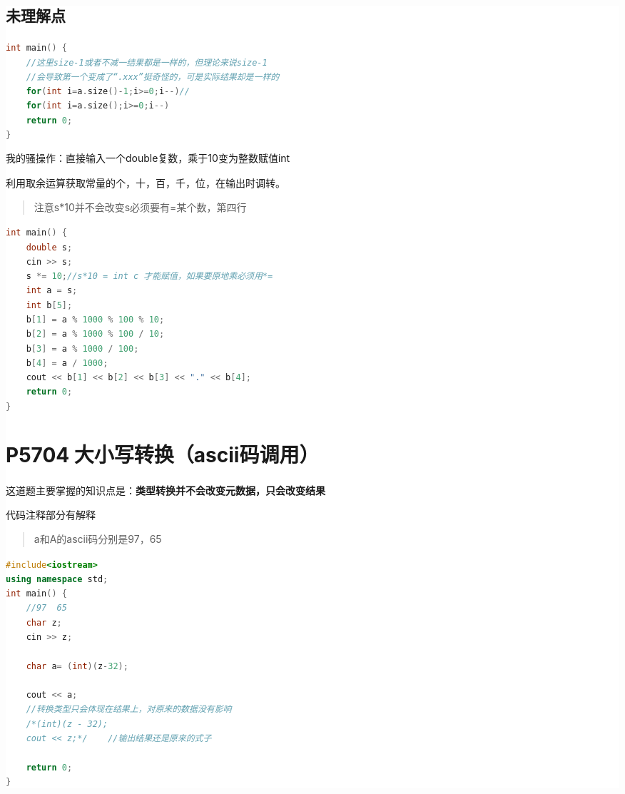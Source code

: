 ## 未理解点

```cpp
int main() {
    //这里size-1或者不减一结果都是一样的，但理论来说size-1
    //会导致第一个变成了“.xxx”挺奇怪的，可是实际结果却是一样的
	for(int i=a.size()-1;i>=0;i--)//
    for(int i=a.size();i>=0;i--)   
	return 0;
}
```

我的骚操作：直接输入一个double复数，乘于10变为整数赋值int

利用取余运算获取常量的个，十，百，千，位，在输出时调转。

> 注意s*10并不会改变s必须要有=某个数，第四行

```cpp
int main() {
	double s;
	cin >> s;
	s *= 10;//s*10 = int c 才能赋值，如果要原地乘必须用*=
	int a = s;
	int b[5];
	b[1] = a % 1000 % 100 % 10;
	b[2] = a % 1000 % 100 / 10;
	b[3] = a % 1000 / 100;
	b[4] = a / 1000;
	cout << b[1] << b[2] << b[3] << "." << b[4];
	return 0;
}
```

# P5704 大小写转换（ascii码调用）

这道题主要掌握的知识点是：**类型转换并不会改变元数据，只会改变结果**

代码注释部分有解释

> a和A的ascii码分别是97，65

```cpp
#include<iostream>
using namespace std;
int main() {
	//97  65
	char z;
	cin >> z;

	char a= (int)(z-32);

	cout << a;
	//转换类型只会体现在结果上，对原来的数据没有影响
	/*(int)(z - 32);
	cout << z;*/	//输出结果还是原来的式子

	return 0;
}
```
